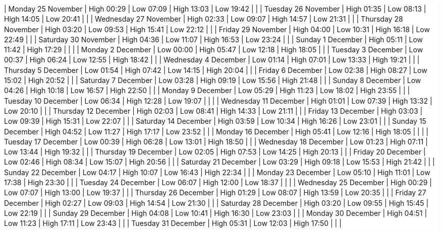 | Monday 25 November | High 00:29 | Low 07:09 | High 13:03 | Low 19:42 |  |
| Tuesday 26 November | High 01:35 | Low 08:13 | High 14:05 | Low 20:41 |  |
| Wednesday 27 November | High 02:33 | Low 09:07 | High 14:57 | Low 21:31 |  |
| Thursday 28 November | High 03:20 | Low 09:53 | High 15:41 | Low 22:12 |  |
| Friday 29 November | High 04:00 | Low 10:31 | High 16:18 | Low 22:49 |  |
| Saturday 30 November | High 04:36 | Low 11:07 | High 16:53 | Low 23:24 |  |
| Sunday 1 December | High 05:11 | Low 11:42 | High 17:29 |  |  |
| Monday 2 December | Low 00:00 | High 05:47 | Low 12:18 | High 18:05 |  |
| Tuesday 3 December | Low 00:37 | High 06:24 | Low 12:55 | High 18:42 |  |
| Wednesday 4 December | Low 01:14 | High 07:01 | Low 13:33 | High 19:21 |  |
| Thursday 5 December | Low 01:54 | High 07:42 | Low 14:15 | High 20:04 |  |
| Friday 6 December | Low 02:38 | High 08:27 | Low 15:02 | High 20:52 |  |
| Saturday 7 December | Low 03:28 | High 09:19 | Low 15:56 | High 21:48 |  |
| Sunday 8 December | Low 04:26 | High 10:18 | Low 16:57 | High 22:50 |  |
| Monday 9 December | Low 05:29 | High 11:23 | Low 18:02 | High 23:55 |  |
| Tuesday 10 December | Low 06:34 | High 12:28 | Low 19:07 |  |  |
| Wednesday 11 December | High 01:01 | Low 07:39 | High 13:32 | Low 20:10 |  |
| Thursday 12 December | High 02:03 | Low 08:41 | High 14:33 | Low 21:11 |  |
| Friday 13 December | High 03:03 | Low 09:39 | High 15:31 | Low 22:07 |  |
| Saturday 14 December | High 03:59 | Low 10:34 | High 16:26 | Low 23:01 |  |
| Sunday 15 December | High 04:52 | Low 11:27 | High 17:17 | Low 23:52 |  |
| Monday 16 December | High 05:41 | Low 12:16 | High 18:05 |  |  |
| Tuesday 17 December | Low 00:39 | High 06:28 | Low 13:01 | High 18:50 |  |
| Wednesday 18 December | Low 01:23 | High 07:11 | Low 13:44 | High 19:32 |  |
| Thursday 19 December | Low 02:05 | High 07:53 | Low 14:25 | High 20:13 |  |
| Friday 20 December | Low 02:46 | High 08:34 | Low 15:07 | High 20:56 |  |
| Saturday 21 December | Low 03:29 | High 09:18 | Low 15:53 | High 21:42 |  |
| Sunday 22 December | Low 04:17 | High 10:07 | Low 16:43 | High 22:34 |  |
| Monday 23 December | Low 05:10 | High 11:01 | Low 17:38 | High 23:30 |  |
| Tuesday 24 December | Low 06:07 | High 12:00 | Low 18:37 |  |  |
| Wednesday 25 December | High 00:29 | Low 07:07 | High 13:00 | Low 19:37 |  |
| Thursday 26 December | High 01:29 | Low 08:07 | High 13:59 | Low 20:35 |  |
| Friday 27 December | High 02:27 | Low 09:03 | High 14:54 | Low 21:30 |  |
| Saturday 28 December | High 03:20 | Low 09:55 | High 15:45 | Low 22:19 |  |
| Sunday 29 December | High 04:08 | Low 10:41 | High 16:30 | Low 23:03 |  |
| Monday 30 December | High 04:51 | Low 11:23 | High 17:11 | Low 23:43 |  |
| Tuesday 31 December | High 05:31 | Low 12:03 | High 17:50 |  |  |
